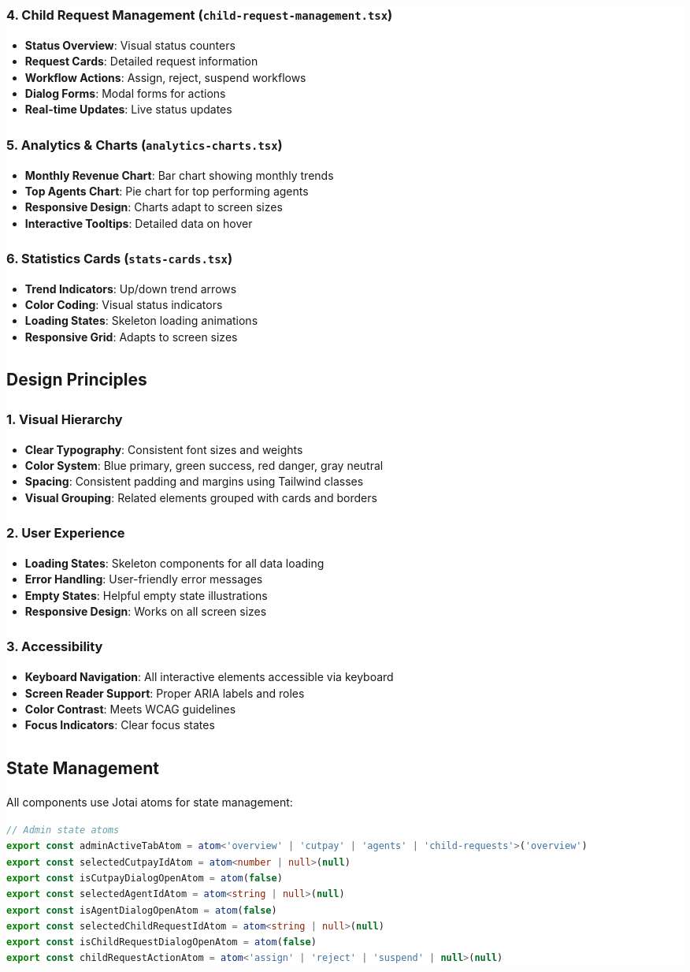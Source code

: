 ### 4. Child Request Management (`child-request-management.tsx`)
- **Status Overview**: Visual status counters
- **Request Cards**: Detailed request information
- **Workflow Actions**: Assign, reject, suspend workflows
- **Dialog Forms**: Modal forms for actions
- **Real-time Updates**: Live status updates

### 5. Analytics & Charts (`analytics-charts.tsx`)
- **Monthly Revenue Chart**: Bar chart showing monthly trends
- **Top Agents Chart**: Pie chart for top performing agents
- **Responsive Design**: Charts adapt to screen sizes
- **Interactive Tooltips**: Detailed data on hover

### 6. Statistics Cards (`stats-cards.tsx`)
- **Trend Indicators**: Up/down trend arrows
- **Color Coding**: Visual status indicators
- **Loading States**: Skeleton loading animations
- **Responsive Grid**: Adapts to screen sizes

## Design Principles

### 1. Visual Hierarchy
- **Clear Typography**: Consistent font sizes and weights
- **Color System**: Blue primary, green success, red danger, gray neutral
- **Spacing**: Consistent padding and margins using Tailwind classes
- **Visual Grouping**: Related elements grouped with cards and borders

### 2. User Experience
- **Loading States**: Skeleton components for all data loading
- **Error Handling**: User-friendly error messages
- **Empty States**: Helpful empty state illustrations
- **Responsive Design**: Works on all screen sizes

### 3. Accessibility
- **Keyboard Navigation**: All interactive elements accessible via keyboard
- **Screen Reader Support**: Proper ARIA labels and roles
- **Color Contrast**: Meets WCAG guidelines
- **Focus Indicators**: Clear focus states

## State Management

All components use Jotai atoms for state management:

```typescript
// Admin state atoms
export const adminActiveTabAtom = atom<'overview' | 'cutpay' | 'agents' | 'child-requests'>('overview')
export const selectedCutpayIdAtom = atom<number | null>(null)
export const isCutpayDialogOpenAtom = atom(false)
export const selectedAgentIdAtom = atom<string | null>(null)
export const isAgentDialogOpenAtom = atom(false)
export const selectedChildRequestIdAtom = atom<string | null>(null)
export const isChildRequestDialogOpenAtom = atom(false)
export const childRequestActionAtom = atom<'assign' | 'reject' | 'suspend' | null>(null)
```
